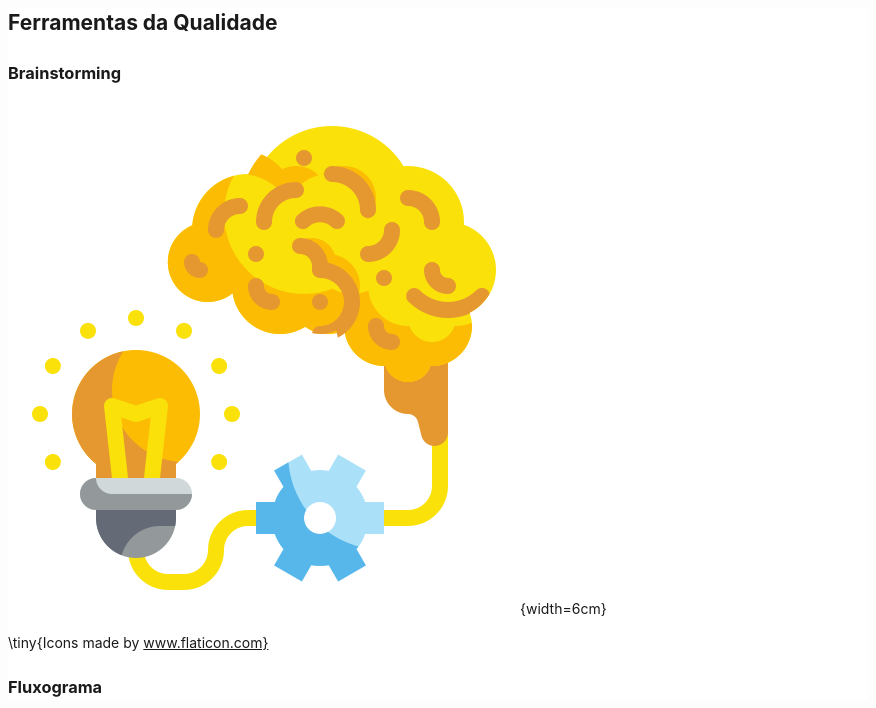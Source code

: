 ## Ferramentas da Qualidade

### Brainstorming

![](./pics/p05_brainstorm.png){width=6cm}

\tiny{Icons made by www.flaticon.com}

### Fluxograma
